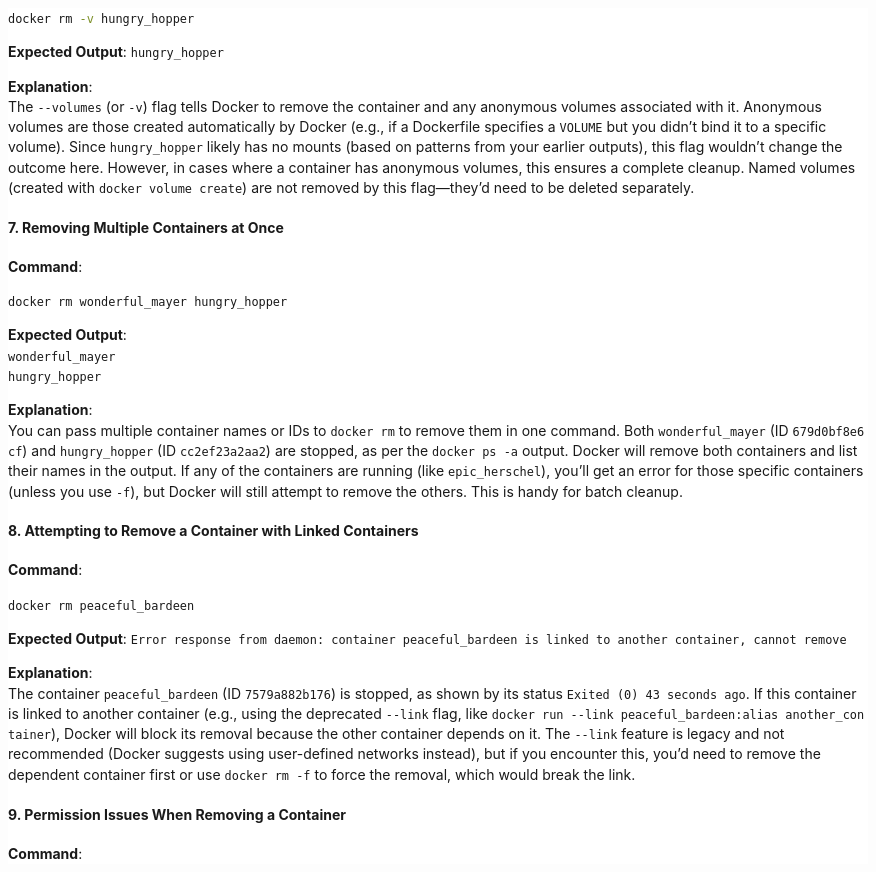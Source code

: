 ```bash 
docker rm -v hungry_hopper
```

**Expected Output**: `hungry_hopper`

**Explanation**:  
The `--volumes` (or `-v`) flag tells Docker to remove the container and any anonymous volumes associated with it. Anonymous volumes are those created automatically by Docker (e.g., if a Dockerfile specifies a `VOLUME` but you didn’t bind it to a specific volume). Since `hungry_hopper` likely has no mounts (based on patterns from your earlier outputs), this flag wouldn’t change the outcome here. However, in cases where a container has anonymous volumes, this ensures a complete cleanup. Named volumes (created with `docker volume create`) are not removed by this flag—they’d need to be deleted separately.

#### 7. Removing Multiple Containers at Once
**Command**: 

```bash
docker rm wonderful_mayer hungry_hopper
```

**Expected Output**:  
`wonderful_mayer`  
`hungry_hopper`

**Explanation**:  
You can pass multiple container names or IDs to `docker rm` to remove them in one command. Both `wonderful_mayer` (ID `679d0bf8e6cf`) and `hungry_hopper` (ID `cc2ef23a2aa2`) are stopped, as per the `docker ps -a` output. Docker will remove both containers and list their names in the output. If any of the containers are running (like `epic_herschel`), you’ll get an error for those specific containers (unless you use `-f`), but Docker will still attempt to remove the others. This is handy for batch cleanup.

#### 8. Attempting to Remove a Container with Linked Containers
**Command**: 

```bash 
docker rm peaceful_bardeen
```

**Expected Output**: `Error response from daemon: container peaceful_bardeen is linked to another container, cannot remove`

**Explanation**:  
The container `peaceful_bardeen` (ID `7579a882b176`) is stopped, as shown by its status `Exited (0) 43 seconds ago`. If this container is linked to another container (e.g., using the deprecated `--link` flag, like `docker run --link peaceful_bardeen:alias another_container`), Docker will block its removal because the other container depends on it. The `--link` feature is legacy and not recommended (Docker suggests using user-defined networks instead), but if you encounter this, you’d need to remove the dependent container first or use `docker rm -f` to force the removal, which would break the link.

#### 9. Permission Issues When Removing a Container
**Command**: 
